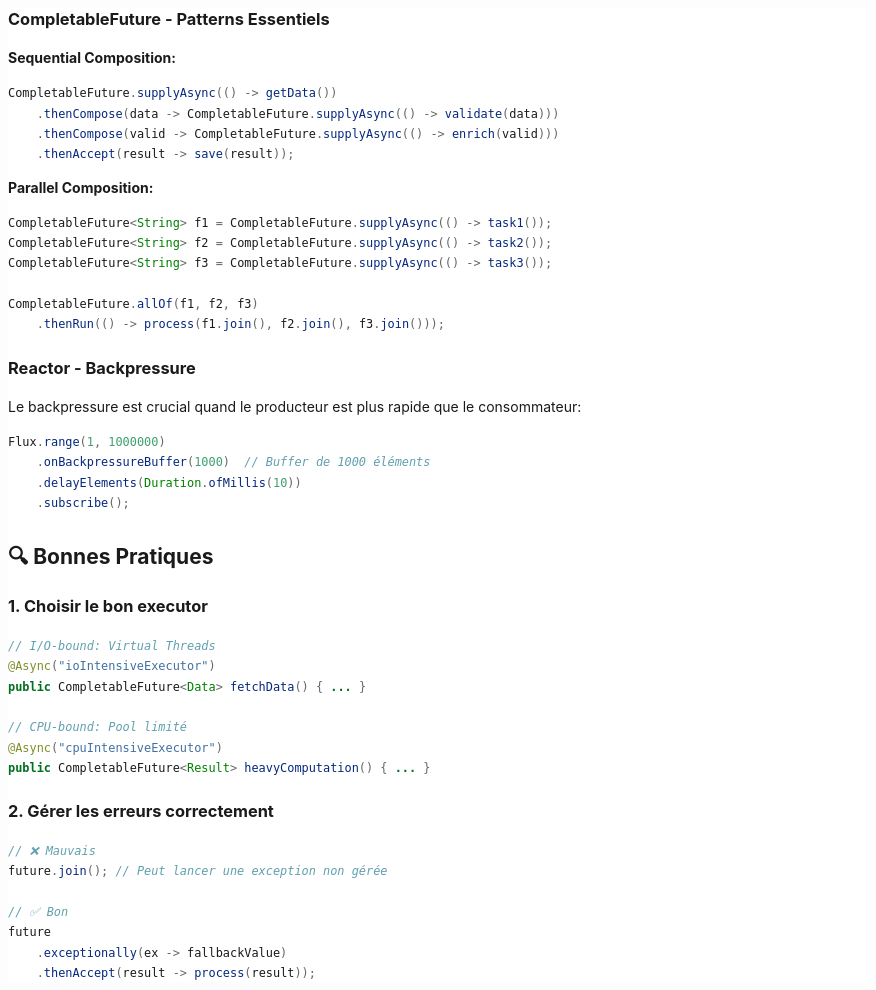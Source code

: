 ### CompletableFuture - Patterns Essentiels

**Sequential Composition:**
```java
CompletableFuture.supplyAsync(() -> getData())
    .thenCompose(data -> CompletableFuture.supplyAsync(() -> validate(data)))
    .thenCompose(valid -> CompletableFuture.supplyAsync(() -> enrich(valid)))
    .thenAccept(result -> save(result));
```

**Parallel Composition:**
```java
CompletableFuture<String> f1 = CompletableFuture.supplyAsync(() -> task1());
CompletableFuture<String> f2 = CompletableFuture.supplyAsync(() -> task2());
CompletableFuture<String> f3 = CompletableFuture.supplyAsync(() -> task3());

CompletableFuture.allOf(f1, f2, f3)
    .thenRun(() -> process(f1.join(), f2.join(), f3.join()));
```

### Reactor - Backpressure

Le backpressure est crucial quand le producteur est plus rapide que le consommateur:

```java
Flux.range(1, 1000000)
    .onBackpressureBuffer(1000)  // Buffer de 1000 éléments
    .delayElements(Duration.ofMillis(10))
    .subscribe();
```

## 🔍 Bonnes Pratiques

### 1. Choisir le bon executor

```java
// I/O-bound: Virtual Threads
@Async("ioIntensiveExecutor")
public CompletableFuture<Data> fetchData() { ... }

// CPU-bound: Pool limité
@Async("cpuIntensiveExecutor")
public CompletableFuture<Result> heavyComputation() { ... }
```

### 2. Gérer les erreurs correctement

```java
// ❌ Mauvais
future.join(); // Peut lancer une exception non gérée

// ✅ Bon
future
    .exceptionally(ex -> fallbackValue)
    .thenAccept(result -> process(result));
```
